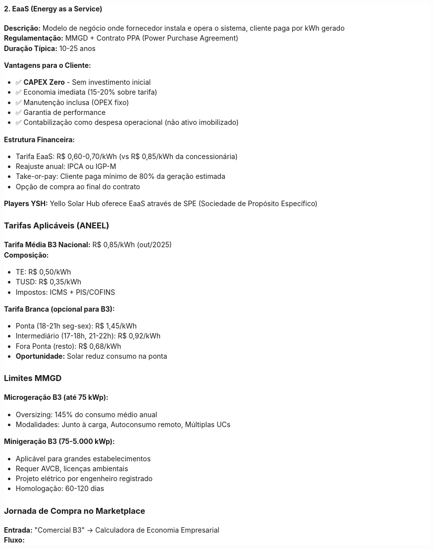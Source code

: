 #### 2. **EaaS (Energy as a Service)**

**Descrição:** Modelo de negócio onde fornecedor instala e opera o sistema, cliente paga por kWh gerado  
**Regulamentação:** MMGD + Contrato PPA (Power Purchase Agreement)  
**Duração Típica:** 10-25 anos

**Vantagens para o Cliente:**

- ✅ **CAPEX Zero** - Sem investimento inicial
- ✅ Economia imediata (15-20% sobre tarifa)
- ✅ Manutenção inclusa (OPEX fixo)
- ✅ Garantia de performance
- ✅ Contabilização como despesa operacional (não ativo imobilizado)

**Estrutura Financeira:**

- Tarifa EaaS: R$ 0,60-0,70/kWh (vs R$ 0,85/kWh da concessionária)
- Reajuste anual: IPCA ou IGP-M
- Take-or-pay: Cliente paga mínimo de 80% da geração estimada
- Opção de compra ao final do contrato

**Players YSH:** Yello Solar Hub oferece EaaS através de SPE (Sociedade de Propósito Específico)

### Tarifas Aplicáveis (ANEEL)

**Tarifa Média B3 Nacional:** R$ 0,85/kWh (out/2025)  
**Composição:**

- TE: R$ 0,50/kWh
- TUSD: R$ 0,35/kWh
- Impostos: ICMS + PIS/COFINS

**Tarifa Branca (opcional para B3):**

- Ponta (18-21h seg-sex): R$ 1,45/kWh
- Intermediário (17-18h, 21-22h): R$ 0,92/kWh
- Fora Ponta (resto): R$ 0,68/kWh
- **Oportunidade:** Solar reduz consumo na ponta

### Limites MMGD

**Microgeração B3 (até 75 kWp):**

- Oversizing: 145% do consumo médio anual
- Modalidades: Junto à carga, Autoconsumo remoto, Múltiplas UCs

**Minigeração B3 (75-5.000 kWp):**

- Aplicável para grandes estabelecimentos
- Requer AVCB, licenças ambientais
- Projeto elétrico por engenheiro registrado
- Homologação: 60-120 dias

### Jornada de Compra no Marketplace

**Entrada:** "Comercial B3" → Calculadora de Economia Empresarial  
**Fluxo:**
